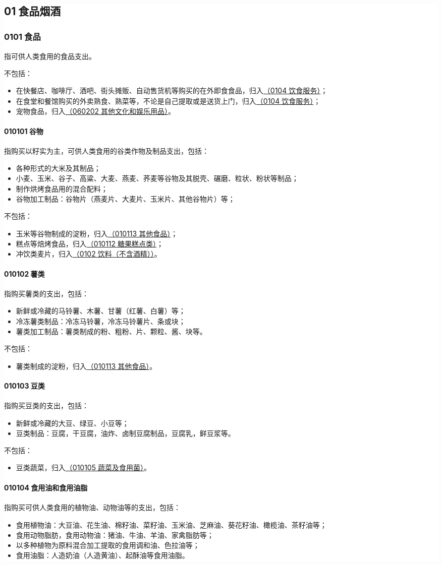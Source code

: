 ## 01 食品烟酒

### 0101 食品

指可供人类食用的食品支出。

不包括：

- 在快餐店、咖啡厅、酒吧、街头摊贩、自动售货机等购买的在外即食食品，归入[（0104 饮食服务）](#0104-饮食服务)；
- 在食堂和餐馆购买的外卖熟食、熟菜等，不论是自己提取或是送货上门，归入[（0104 饮食服务）](#0104-饮食服务)；
- 宠物食品，归入[（060202 其他文化和娱乐用品）](#060202-其他文化和娱乐用品)。

#### 010101 谷物

指购买以籽实为主，可供人类食用的谷类作物及制品支出，包括：

- 各种形式的大米及其制品；
- 小麦、玉米、谷子、高粱、大麦、燕麦、荞麦等谷物及其脱壳、碾磨、粒状、粉状等制品；
- 制作烘烤食品用的混合配料；
- 谷物加工制品：谷物片（燕麦片、大麦片、玉米片、其他谷物片）等；

不包括：

- 玉米等谷物制成的淀粉，归入[（010113 其他食品）](#010113-其他食品)；
- 糕点等焙烤食品，归入[（010112 糖果糕点类）](#010112-糖果糕点类)；
- 冲饮类麦片，归入[（0102 饮料（不含酒精））](#0102-饮料不含酒精)。

#### 010102 薯类

指购买薯类的支出，包括：

- 新鲜或冷藏的马铃薯、木薯、甘薯（红薯、白薯）等；
- 冷冻薯类制品：冷冻马铃薯，冷冻马铃薯片、条或块；
- 薯类加工制品：薯类制成的粉、粗粉、片、颗粒、酱、块等。

不包括：

- 薯类制成的淀粉，归入[（010113 其他食品）](#010113-其他食品)。

#### 010103 豆类

指购买豆类的支出，包括：

- 新鲜或冷藏的大豆、绿豆、小豆等；
- 豆类制品：豆腐，干豆腐，油炸、卤制豆腐制品，豆腐乳，鲜豆浆等。

不包括：

- 豆类蔬菜，归入[（010105 蔬菜及食用菌）](#010105-蔬菜及食用菌)。

#### 010104 食用油和食用油脂

指购买可供人类食用的植物油、动物油等的支出，包括：

- 食用植物油：大豆油、花生油、棉籽油、菜籽油、玉米油、芝麻油、葵花籽油、橄榄油、茶籽油等；
- 食用动物脂肪，食用动物油：猪油、牛油、羊油、家禽脂肪等；
- 以多种植物为原料混合加工提取的食用调和油、色拉油等；
- 食用油脂：人造奶油（人造黄油）、起酥油等食用油脂。
